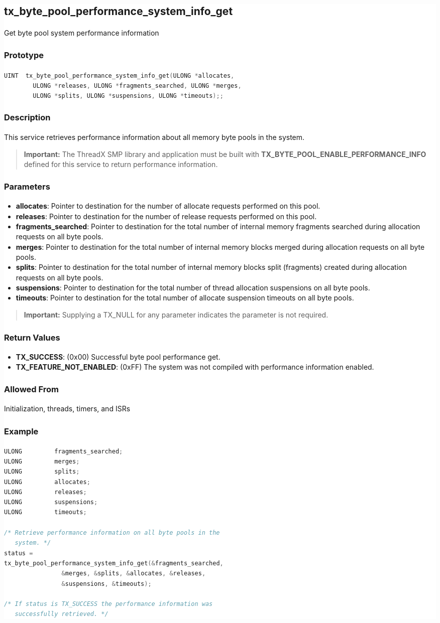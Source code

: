 ## tx_byte_pool_performance_system_info_get

Get byte pool system performance information

### Prototype

```C
UINT  tx_byte_pool_performance_system_info_get(ULONG *allocates,
        ULONG *releases, ULONG *fragments_searched, ULONG *merges,
        ULONG *splits, ULONG *suspensions, ULONG *timeouts);;
```
### Description

This service retrieves performance information about all memory byte pools in the system.

> **Important:** The ThreadX SMP library and application must be built with **TX_BYTE_POOL_ENABLE_PERFORMANCE_INFO** defined for this service to return performance information.

### Parameters

- **allocates**: Pointer to destination for the number of allocate requests performed on this pool.
- **releases**: Pointer to destination for the number of release requests performed on this pool.
- **fragments_searched**: Pointer to destination for the total number of internal memory fragments searched during allocation requests on all byte pools.
- **merges**: Pointer to destination for the total number of internal memory blocks merged during allocation requests on all byte pools.
- **splits**: Pointer to destination for the total number of internal memory blocks split (fragments) created during allocation requests on all byte pools.
- **suspensions**: Pointer to destination for the total number of thread allocation suspensions on all byte pools.
- **timeouts**: Pointer to destination for the total number of allocate suspension timeouts on all byte pools.

> **Important:** Supplying a TX_NULL for any parameter indicates the parameter is not required.

### Return Values

- **TX_SUCCESS**: (0x00) Successful byte pool performance get.
- **TX_FEATURE_NOT_ENABLED**: (0xFF) The system was not compiled with performance information enabled.

### Allowed From

Initialization, threads, timers, and ISRs

### Example

```C
ULONG         fragments_searched;
ULONG         merges;
ULONG         splits;
ULONG         allocates;
ULONG         releases;
ULONG         suspensions;
ULONG         timeouts;

/* Retrieve performance information on all byte pools in the
   system. */
status =
tx_byte_pool_performance_system_info_get(&fragments_searched,
                &merges, &splits, &allocates, &releases,
                &suspensions, &timeouts);

/* If status is TX_SUCCESS the performance information was
   successfully retrieved. */
```
